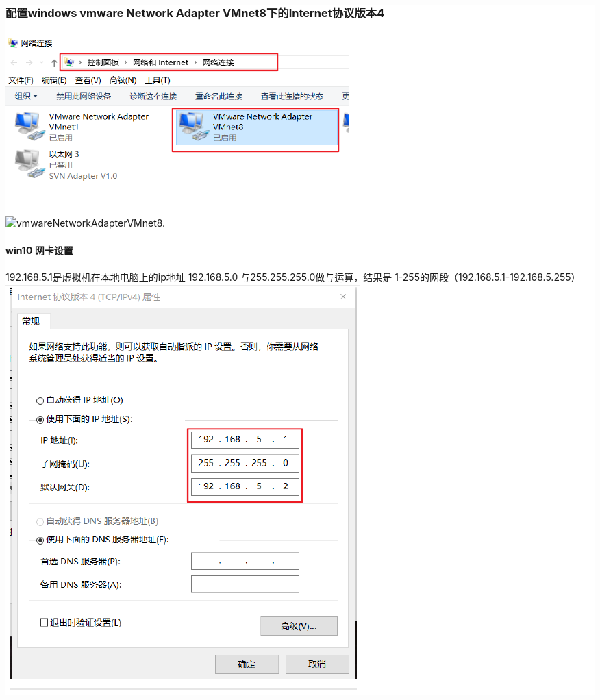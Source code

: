 ### 配置windows vmware Network Adapter VMnet8下的Internet协议版本4

![windows下控制面板-网络和internet-网络连接](windows下控制面板-网络和internet-网络连接.png 'windows下控制面板-网络和internet-网络连接')

![vmwareNetworkAdapterVMnet8.](windows下vmwareNetworkAdapterVMnet8.png 'vmwareNetworkAdapterVMnet8.')
#### win10 网卡设置
192.168.5.1是虚拟机在本地电脑上的ip地址
192.168.5.0 与255.255.255.0做与运算，结果是 1-255的网段（192.168.5.1-192.168.5.255）
![VMnet8-Internet协议版本4TCPIPv4属性](windows下vmwareNetworkAdapterVMnet8-Internet协议版本4TCPIPv4属性.png 'VMnet8-Internet协议版本4TCPIPv4属性')
